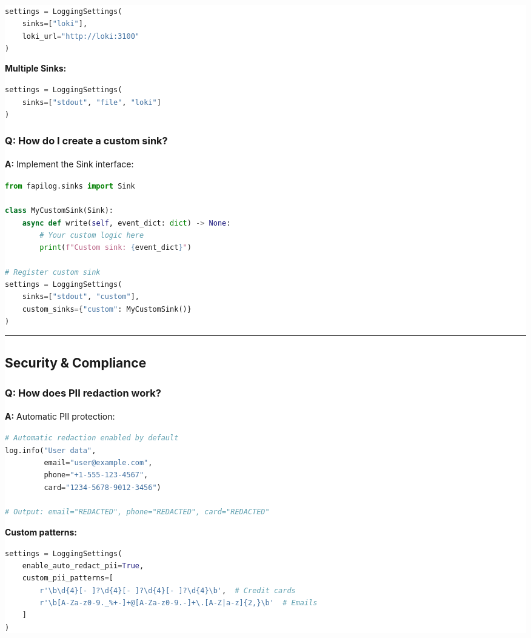 ```python
settings = LoggingSettings(
    sinks=["loki"],
    loki_url="http://loki:3100"
)
```

**Multiple Sinks:**

```python
settings = LoggingSettings(
    sinks=["stdout", "file", "loki"]
)
```

### **Q: How do I create a custom sink?**

**A:** Implement the Sink interface:

```python
from fapilog.sinks import Sink

class MyCustomSink(Sink):
    async def write(self, event_dict: dict) -> None:
        # Your custom logic here
        print(f"Custom sink: {event_dict}")

# Register custom sink
settings = LoggingSettings(
    sinks=["stdout", "custom"],
    custom_sinks={"custom": MyCustomSink()}
)
```

---

## Security & Compliance

### **Q: How does PII redaction work?**

**A:** Automatic PII protection:

```python
# Automatic redaction enabled by default
log.info("User data",
         email="user@example.com",
         phone="+1-555-123-4567",
         card="1234-5678-9012-3456")

# Output: email="REDACTED", phone="REDACTED", card="REDACTED"
```

**Custom patterns:**

```python
settings = LoggingSettings(
    enable_auto_redact_pii=True,
    custom_pii_patterns=[
        r'\b\d{4}[- ]?\d{4}[- ]?\d{4}[- ]?\d{4}\b',  # Credit cards
        r'\b[A-Za-z0-9._%+-]+@[A-Za-z0-9.-]+\.[A-Z|a-z]{2,}\b'  # Emails
    ]
)
```
